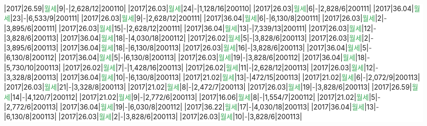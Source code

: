 |2017|26.59|<span style="color:#34a853">월세</span>|9|<span style="color:#444444">-</span>|2,628/12|200110|
|2017|26.03|<span style="color:#34a853">월세</span>|24|<span style="color:#444444">-</span>|1,128/16|200110|
|2017|26.03|<span style="color:#34a853">월세</span>|6|<span style="color:#444444">-</span>|2,828/6|200111|
|2017|36.04|<span style="color:#34a853">월세</span>|23|<span style="color:#444444">-</span>|6,533/9|200111|
|2017|26.03|<span style="color:#34a853">월세</span>|9|<span style="color:#444444">-</span>|2,628/12|200111|
|2017|36.04|<span style="color:#34a853">월세</span>|6|<span style="color:#444444">-</span>|6,130/8|200111|
|2017|26.03|<span style="color:#34a853">월세</span>|2|<span style="color:#444444">-</span>|3,895/6|200111|
|2017|26.03|<span style="color:#34a853">월세</span>|15|<span style="color:#444444">-</span>|2,628/12|200111|
|2017|36.04|<span style="color:#34a853">월세</span>|13|<span style="color:#444444">-</span>|7,339/13|200111|
|2017|26.03|<span style="color:#34a853">월세</span>|12|<span style="color:#444444">-</span>|3,828/6|200113|
|2017|36.04|<span style="color:#34a853">월세</span>|18|<span style="color:#444444">-</span>|4,030/18|200112|
|2017|26.02|<span style="color:#34a853">월세</span>|5|<span style="color:#444444">-</span>|3,828/6|200113|
|2017|26.03|<span style="color:#34a853">월세</span>|2|<span style="color:#444444">-</span>|3,895/6|200113|
|2017|36.04|<span style="color:#34a853">월세</span>|18|<span style="color:#444444">-</span>|6,130/8|200113|
|2017|26.03|<span style="color:#34a853">월세</span>|16|<span style="color:#444444">-</span>|3,828/6|200113|
|2017|36.04|<span style="color:#34a853">월세</span>|5|<span style="color:#444444">-</span>|6,130/8|200112|
|2017|36.04|<span style="color:#34a853">월세</span>|5|<span style="color:#444444">-</span>|6,130/8|200113|
|2017|26.03|<span style="color:#34a853">월세</span>|19|<span style="color:#444444">-</span>|3,828/6|200112|
|2017|36.04|<span style="color:#34a853">월세</span>|18|<span style="color:#444444">-</span>|5,730/10|200113|
|2017|26.02|<span style="color:#34a853">월세</span>|7|<span style="color:#444444">-</span>|1,428/16|200113|
|2017|26.02|<span style="color:#34a853">월세</span>|11|<span style="color:#444444">-</span>|2,628/12|200113|
|2017|26.03|<span style="color:#34a853">월세</span>|12|<span style="color:#444444">-</span>|3,328/8|200113|
|2017|36.04|<span style="color:#34a853">월세</span>|10|<span style="color:#444444">-</span>|6,130/8|200113|
|2017|21.02|<span style="color:#34a853">월세</span>|13|<span style="color:#444444">-</span>|472/15|200113|
|2017|21.02|<span style="color:#34a853">월세</span>|6|<span style="color:#444444">-</span>|2,072/9|200113|
|2017|26.03|<span style="color:#34a853">월세</span>|21|<span style="color:#444444">-</span>|3,328/8|200113|
|2017|21.02|<span style="color:#34a853">월세</span>|8|<span style="color:#444444">-</span>|2,472/7|200113|
|2017|26.03|<span style="color:#34a853">월세</span>|19|<span style="color:#444444">-</span>|3,828/6|200113|
|2017|26.59|<span style="color:#34a853">월세</span>|14|<span style="color:#444444">-</span>|4,120/7|200112|
|2017|21.02|<span style="color:#34a853">월세</span>|9|<span style="color:#444444">-</span>|2,772/6|200113|
|2017|16.06|<span style="color:#34a853">월세</span>|8|<span style="color:#444444">-</span>|1,554/7|200112|
|2017|21.02|<span style="color:#34a853">월세</span>|5|<span style="color:#444444">-</span>|2,772/6|200113|
|2017|36.04|<span style="color:#34a853">월세</span>|19|<span style="color:#444444">-</span>|6,030/8|200112|
|2017|36.22|<span style="color:#34a853">월세</span>|17|<span style="color:#444444">-</span>|4,030/18|200113|
|2017|36.04|<span style="color:#34a853">월세</span>|13|<span style="color:#444444">-</span>|6,130/8|200113|
|2017|26.03|<span style="color:#34a853">월세</span>|2|<span style="color:#444444">-</span>|3,828/6|200113|
|2017|26.03|<span style="color:#34a853">월세</span>|10|<span style="color:#444444">-</span>|3,828/6|200113|